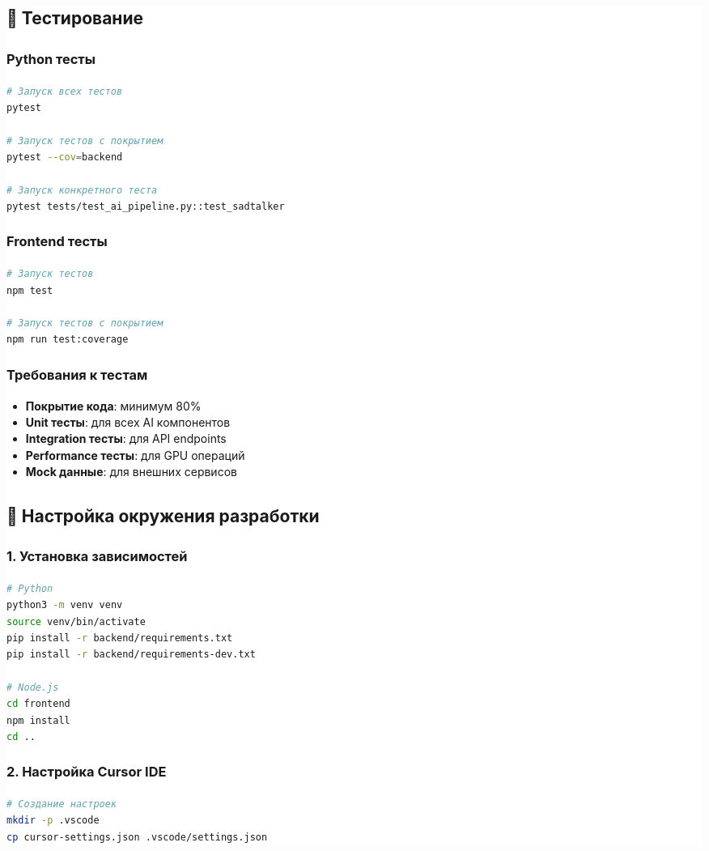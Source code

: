 ## 🧪 Тестирование

### Python тесты
```bash
# Запуск всех тестов
pytest

# Запуск тестов с покрытием
pytest --cov=backend

# Запуск конкретного теста
pytest tests/test_ai_pipeline.py::test_sadtalker
```

### Frontend тесты
```bash
# Запуск тестов
npm test

# Запуск тестов с покрытием
npm run test:coverage
```

### Требования к тестам
- **Покрытие кода**: минимум 80%
- **Unit тесты**: для всех AI компонентов
- **Integration тесты**: для API endpoints
- **Performance тесты**: для GPU операций
- **Mock данные**: для внешних сервисов

## 🔧 Настройка окружения разработки

### 1. Установка зависимостей
```bash
# Python
python3 -m venv venv
source venv/bin/activate
pip install -r backend/requirements.txt
pip install -r backend/requirements-dev.txt

# Node.js
cd frontend
npm install
cd ..
```

### 2. Настройка Cursor IDE
```bash
# Создание настроек
mkdir -p .vscode
cp cursor-settings.json .vscode/settings.json
```
